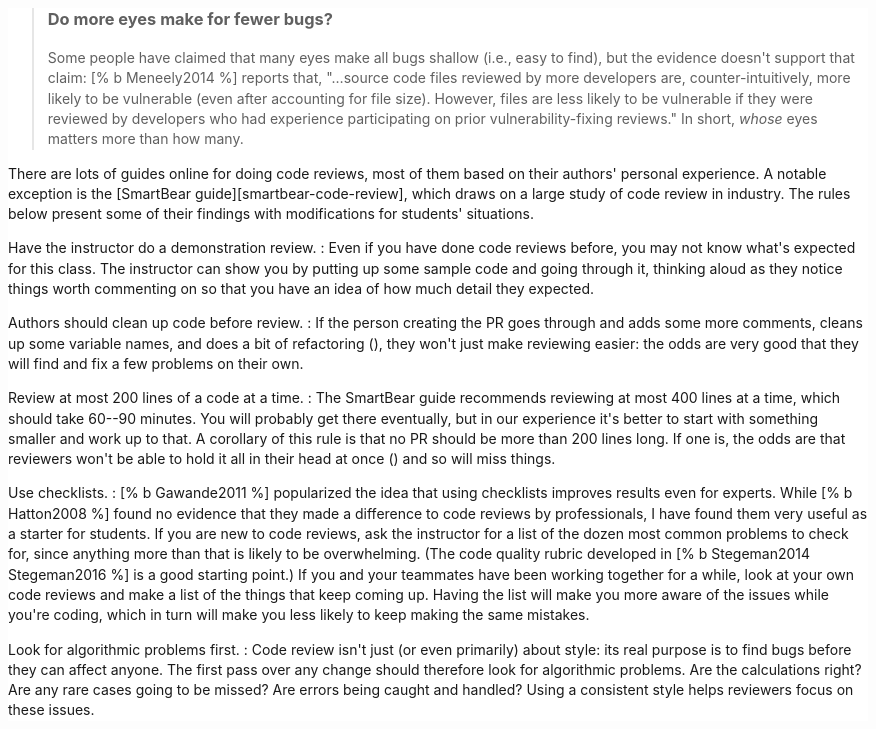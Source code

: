 > ### Do more eyes make for fewer bugs?
>
> Some people have claimed that many eyes make all bugs shallow (i.e., easy to
> find), but the evidence doesn't support that claim: [% b Meneely2014 %]
> reports that, "…source code files reviewed by more developers are,
> counter-intuitively, more likely to be vulnerable (even after accounting for
> file size). However, files are less likely to be vulnerable if they were
> reviewed by developers who had experience participating on prior
> vulnerability-fixing reviews." In short, *whose* eyes matters more than how
> many.

There are lots of guides online for doing code reviews, most of them based on
their authors' personal experience. A notable exception is the [SmartBear
guide][smartbear-code-review], which draws on a large study of code review in
industry. The <span i="code review!procedure">rules below</span> present some of
their findings with modifications for students' situations.

Have the instructor do a demonstration review.
:   Even if you have done code reviews before, you may not know what's expected
    for this class. The instructor can show you by putting up some sample code
    and going through it, thinking aloud as they notice things worth commenting
    on so that you have an idea of how much detail they expected.

Authors should clean up code before review.
:   If the person creating the PR goes through and adds some more comments,
    cleans up some variable names, and does a bit of <span i="refactoring!for
    code review">refactoring</span> (<a section="design"/>), they won't just make
    reviewing easier: the odds are very good that they will find and fix a few
    problems on their own.

Review at most 200 lines of a code at a time.
:   The SmartBear guide recommends reviewing at most 400 lines at a time, which
    should take 60--90 minutes. You will probably get there eventually, but in
    our experience it's better to start with something smaller and work up to
    that.  A corollary of this rule is that no PR should be more than 200 lines
    long.  If one is, the odds are that reviewers won't be able to hold it all
    in their head at once (<a section="thinking"/>) and so will miss things.

Use checklists.
:   [% b Gawande2011 %] popularized the idea that using <span
    i="checklists!use in code review">checklists</span> improves results even
    for experts.  While [% b Hatton2008 %] found no evidence that they made
    a difference to code reviews by professionals, I have found them very useful
    as a starter for students.  If you are new to code reviews, ask the
    instructor for a list of the dozen most common problems to check for, since
    anything more than that is likely to be overwhelming.  (The code quality
    rubric developed in [% b Stegeman2014 Stegeman2016 %] is a good
    starting point.)  If you and your teammates have been working together for a
    while, look at your own code reviews and make a list of the things that keep
    coming up.  Having the list will make you more aware of the issues while
    you're coding, which in turn will make you less likely to keep making the
    same mistakes.

Look for algorithmic problems first.
:   Code review isn't just (or even primarily) about style: its real purpose is
    to find bugs before they can affect anyone.  The first pass over any change
    should therefore look for algorithmic problems.  Are the calculations right?
    Are any rare cases going to be missed?  Are errors being caught and handled?
    Using a consistent style helps reviewers focus on these issues.
